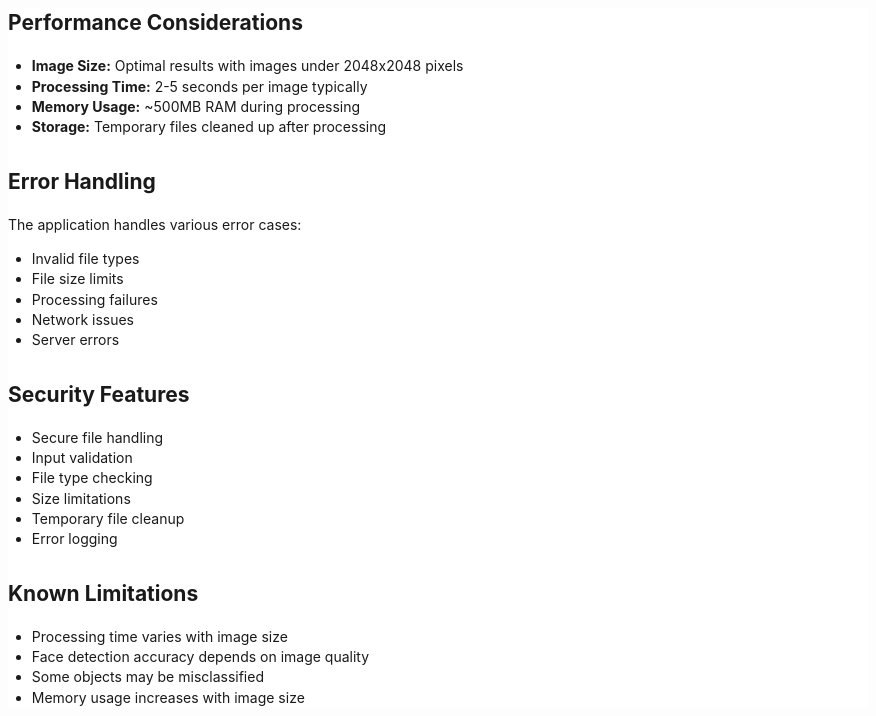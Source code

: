 ## Performance Considerations

* **Image Size:** Optimal results with images under 2048x2048 pixels
* **Processing Time:** 2-5 seconds per image typically
* **Memory Usage:** ~500MB RAM during processing
* **Storage:** Temporary files cleaned up after processing

## Error Handling

The application handles various error cases:

* Invalid file types
* File size limits
* Processing failures
* Network issues
* Server errors

## Security Features

* Secure file handling
* Input validation
* File type checking
* Size limitations
* Temporary file cleanup
* Error logging

## Known Limitations

* Processing time varies with image size
* Face detection accuracy depends on image quality
* Some objects may be misclassified
* Memory usage increases with image size
